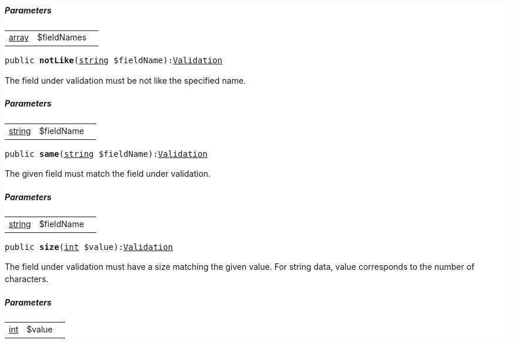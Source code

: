##### <strong>Parameters</strong>
    
<table class="table table-condensed">    <tr>
        <td><a target="_blank" href="http://php.net/array">array</a></td>
        <td>$fieldNames</td>
        <td></td>
    </tr>
</table>


<pre>public <strong>notLike</strong>(<a target="_blank" href="http://php.net/string">string</a> $fieldName):<a href="miscellaneous#miscellaneous_plenty_validation">Validation</a>
</pre>

    
The field under validation must be not like the specified name.
    
##### <strong>Parameters</strong>
    
<table class="table table-condensed">    <tr>
        <td><a target="_blank" href="http://php.net/string">string</a></td>
        <td>$fieldName</td>
        <td></td>
    </tr>
</table>


<pre>public <strong>same</strong>(<a target="_blank" href="http://php.net/string">string</a> $fieldName):<a href="miscellaneous#miscellaneous_plenty_validation">Validation</a>
</pre>

    
The given field must match the field under validation.
    
##### <strong>Parameters</strong>
    
<table class="table table-condensed">    <tr>
        <td><a target="_blank" href="http://php.net/string">string</a></td>
        <td>$fieldName</td>
        <td></td>
    </tr>
</table>


<pre>public <strong>size</strong>(<a target="_blank" href="http://php.net/int">int</a> $value):<a href="miscellaneous#miscellaneous_plenty_validation">Validation</a>
</pre>

    
The field under validation must have a size matching the given value. For string data, value corresponds to the number of characters.
    
##### <strong>Parameters</strong>
    
<table class="table table-condensed">    <tr>
        <td><a target="_blank" href="http://php.net/int">int</a></td>
        <td>$value</td>
        <td></td>
    </tr>
</table>
